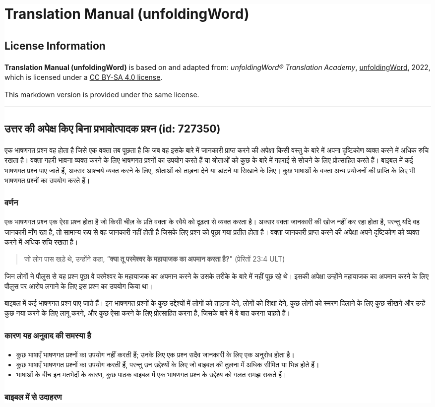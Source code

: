 # Translation Manual (unfoldingWord)

## License Information

**Translation Manual (unfoldingWord)** is based on and adapted from: _unfoldingWord® Translation Academy_, [unfoldingWord](https://unfoldingword.org/utw), 2022, which is licensed under a [CC BY-SA 4.0 license](https://creativecommons.org/licenses/by-sa/4.0/legalcode.en).

This markdown version is provided under the same license.



--------------------------------

## उत्तर की अपेक्ष किए बिना प्रभावोत्पादक प्रश्न (id: 727350)

एक भाषणगत प्रश्न वह होता है जिसे एक वक्ता तब पूछता है कि जब वह इसके बारे में जानकारी प्राप्त करने की अपेक्षा किसी वस्तु के बारे में अपना दृष्टिकोण व्यक्त करने में अधिक रुचि रखता है। वक्ता गहरी भावना व्यक्त करने के लिए भाषणगत प्रश्नों का उपयोग करते हैं या श्रोताओं को कुछ के बारे में गहराई से सोचने के लिए प्रोत्साहित करते हैं। बाइबल में कई भाषणगत प्रश्न पाए जाते हैं, अक्सर आश्चर्य व्यक्त करने के लिए, श्रोताओं को ताड़ना देने या डांटने या सिखाने के लिए। कुछ भाषाओं के वक्ता अन्य प्रयोजनों की प्राप्ति के लिए भी भाषणगत प्रश्नों का उपयोग करते हैं।

### वर्णन

एक भाषणगत प्रश्न एक ऐसा प्रश्न होता है जो किसी चीज़ के प्रति वक्ता के रवैये को दृढ़ता से व्यक्त करता है। अक्सर वक्ता जानकारी की खोज नहीं कर रहा होता है, परन्तु यदि वह जानकारी माँग रहा है, तो सामान्य रूप से वह जानकारी नहीं होती है जिसके लिए प्रश्न को पूछा गया प्रतीत होता है। वक्ता जानकारी प्राप्त करने की अपेक्षा अपने दृष्टिकोण को व्यक्त करने में अधिक रुचि रखता है।

> जो लोग पास खड़े थे, उन्होंने कहा, “**क्या तू परमेश्वर के महायाजक का अपमान करता है?**" (प्रेरितों 23:4 ULT)

जिन लोगों ने पौलुस से यह प्रश्न पूछा वे परमेश्वर के महायाजक का अपमान करने के उसके तरीके के बारे में नहीं पूछ रहे थे। इसकी अपेक्षा उन्होंने महायाजक का अपमान करने के लिए पौलुस पर आरोप लगाने के लिए इस प्रश्न का उपयोग किया था।

बाइबल में कई भाषणगत प्रश्न पाए जाते हैं। इन भाषणगत प्रश्नों के कुछ उद्देश्यों में लोगों को ताड़ना देने, लोगों को शिक्षा देने, कुछ लोगों को स्मरण दिलाने के लिए कुछ सीखने और उन्हें कुछ नया करने के लिए लागू करने, और कुछ ऐसा करने के लिए प्रोत्साहित करना है, जिसके बारे में वे बात करना चाहते हैं।

### कारण यह अनुवाद की समस्या है

* कुछ भाषाएँ भाषणगत प्रश्नों का उपयोग नहीं करती हैं; उनके लिए एक प्रश्न सदैव जानकारी के लिए एक अनुरोध होता है।
* कुछ भाषाएँ भाषणगत प्रश्नों का उपयोग करती हैं, परन्तु उन उद्देश्यों के लिए जो बाइबल की तुलना में अधिक सीमित या भिन्न होते हैं।
* भाषाओं के बीच इन मतभेदों के कारण, कुछ पाठक बाइबल में एक भाषणगत प्रश्न के उद्देश्य को गलत समझ सकते हैं।

### बाइबल में से उदाहरण
